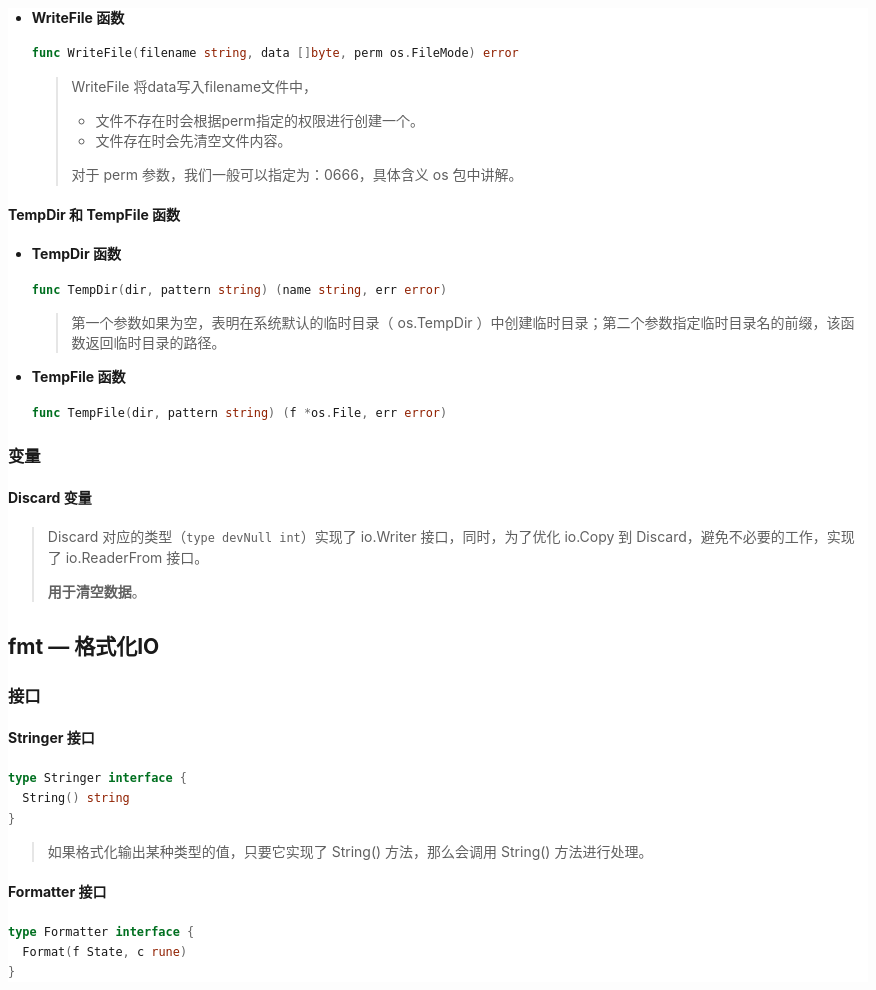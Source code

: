 - **WriteFile 函数**

  ```go
  func WriteFile(filename string, data []byte, perm os.FileMode) error
  ```

  > WriteFile 将data写入filename文件中，
  >
  > - 文件不存在时会根据perm指定的权限进行创建一个。
  > - 文件存在时会先清空文件内容。
  >
  > 对于 perm 参数，我们一般可以指定为：0666，具体含义 os 包中讲解。

#### TempDir 和 TempFile 函数

- **TempDir 函数**

  ```go
  func TempDir(dir, pattern string) (name string, err error)
  ```

  > 第一个参数如果为空，表明在系统默认的临时目录（ os.TempDir ）中创建临时目录；第二个参数指定临时目录名的前缀，该函数返回临时目录的路径。

- **TempFile 函数**

  ```go
  func TempFile(dir, pattern string) (f *os.File, err error)
  ```

### 变量

#### Discard 变量

> Discard 对应的类型（`type devNull int`）实现了 io.Writer 接口，同时，为了优化 io.Copy 到 Discard，避免不必要的工作，实现了 io.ReaderFrom 接口。
>
> **用于清空数据**。

## fmt — 格式化IO

### 接口

#### Stringer 接口

```go
type Stringer interface {
  String() string
}
```

> 如果格式化输出某种类型的值，只要它实现了 String() 方法，那么会调用 String() 方法进行处理。

#### Formatter 接口

```go
type Formatter interface {
  Format(f State, c rune)
}
```
